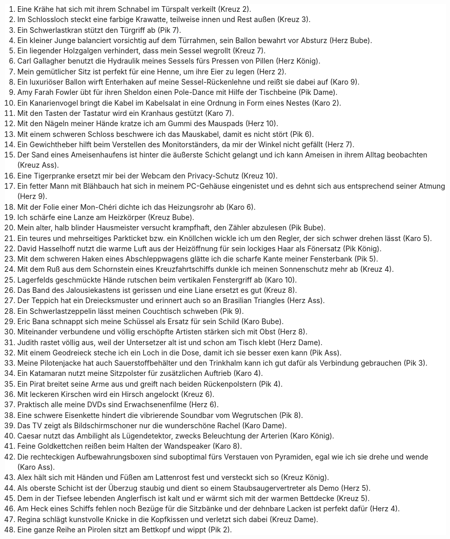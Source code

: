 
1. Eine Krähe hat sich mit ihrem Schnabel im Türspalt verkeilt (Kreuz 2).
2. Im Schlossloch steckt eine farbige Krawatte, teilweise innen und Rest außen (Kreuz 3).
3. Ein Schwerlastkran stützt den Türgriff ab (Pik 7).
4. Ein kleiner Junge balanciert vorsichtig auf dem Türrahmen, sein Ballon bewahrt vor Absturz (Herz Bube).
5. Ein liegender Holzgalgen verhindert, dass mein Sessel wegrollt (Kreuz 7).
6. Carl Gallagher benutzt die Hydraulik meines Sessels fürs Pressen von Pillen (Herz König).
7. Mein gemütlicher Sitz ist perfekt für eine Henne, um ihre Eier zu legen (Herz 2).
8. Ein luxuriöser Ballon wirft Enterhaken auf meine Sessel-Rückenlehne und reißt sie dabei auf (Karo 9).
9. Amy Farah Fowler übt für ihren Sheldon einen Pole-Dance mit Hilfe der Tischbeine (Pik Dame).
10. Ein Kanarienvogel bringt die Kabel im Kabelsalat in eine Ordnung in Form eines Nestes (Karo 2).
11. Mit den Tasten der Tastatur wird ein Kranhaus gestützt (Karo 7).
12. Mit den Nägeln meiner Hände kratze ich am Gummi des Mauspads (Herz 10).
13. Mit einem schweren Schloss beschwere ich das Mauskabel, damit es nicht stört (Pik 6).
14. Ein Gewichtheber hilft beim Verstellen des Monitorständers, da mir der Winkel nicht gefällt (Herz 7).
15. Der Sand eines Ameisenhaufens ist hinter die äußerste Schicht gelangt und ich kann Ameisen in ihrem Alltag beobachten (Kreuz Ass).
16. Eine Tigerpranke ersetzt mir bei der Webcam den Privacy-Schutz (Kreuz 10).
17. Ein fetter Mann mit Blähbauch hat sich in meinem PC-Gehäuse eingenistet und es dehnt sich aus entsprechend seiner Atmung (Herz 9).
18. Mit der Folie einer Mon-Chéri dichte ich das Heizungsrohr ab (Karo 6).
19. Ich schärfe eine Lanze am Heizkörper (Kreuz Bube).
20. Mein alter, halb blinder Hausmeister versucht krampfhaft, den Zähler abzulesen (Pik Bube).
21. Ein teures und mehrseitiges Parkticket bzw. ein Knöllchen wickle ich um den Regler, der sich schwer drehen lässt (Karo 5).
22. David Hasselhoff nutzt die warme Luft aus der Heizöffnung für sein lockiges Haar als Fönersatz (Pik König).
23. Mit dem schweren Haken eines Abschleppwagens glätte ich die scharfe Kante meiner Fensterbank (Pik 5).
24. Mit dem Ruß aus dem Schornstein eines Kreuzfahrtschiffs dunkle ich meinen Sonnenschutz mehr ab (Kreuz 4).
25. Lagerfelds geschmückte Hände rutschen beim vertikalen Fenstergriff ab (Karo 10).
26. Das Band des Jalousiekastens ist gerissen und eine Liane ersetzt es gut (Kreuz 8).
27. Der Teppich hat ein Dreiecksmuster und erinnert auch so an Brasilian Triangles (Herz Ass).
28. Ein Schwerlastzeppelin lässt meinen Couchtisch schweben (Pik 9).
29. Eric Bana schnappt sich meine Schüssel als Ersatz für sein Schild (Karo Bube).
30. Miteinander verbundene und völlig erschöpfte Artisten stärken sich mit Obst (Herz 8).
31. Judith rastet völlig aus, weil der Untersetzer alt ist und schon am Tisch klebt (Herz Dame).
32. Mit einem Geodreieck steche ich ein Loch in die Dose, damit ich sie besser exen kann (Pik Ass).
33. Meine Pilotenjacke hat auch Sauerstoffbehälter und den Trinkhalm kann ich gut dafür als Verbindung gebrauchen (Pik 3).
34. Ein Katamaran nutzt meine Sitzpolster für zusätzlichen Auftrieb (Karo 4).
35. Ein Pirat breitet seine Arme aus und greift nach beiden Rückenpolstern (Pik 4).
36. Mit leckeren Kirschen wird ein Hirsch angelockt (Kreuz 6).
37. Praktisch alle meine DVDs sind Erwachsenenfilme (Herz 6).
38. Eine schwere Eisenkette hindert die vibrierende Soundbar vom Wegrutschen (Pik 8).
39. Das TV zeigt als Bildschirmschoner nur die wunderschöne Rachel (Karo Dame).
40. Caesar nutzt das Ambilight als Lügendetektor, zwecks Beleuchtung der Arterien (Karo König).
41. Feine Goldkettchen reißen beim Halten der Wandspeaker (Karo 8).
42. Die rechteckigen Aufbewahrungsboxen sind suboptimal fürs Verstauen von Pyramiden, egal wie ich sie drehe und wende (Karo Ass).
43. Alex hält sich mit Händen und Füßen am Lattenrost fest und versteckt sich so (Kreuz König).
44. Als oberste Schicht ist der Überzug staubig und dient so einem Staubsaugervertreter als Demo (Herz 5).
45. Dem in der Tiefsee lebenden Anglerfisch ist kalt und er wärmt sich mit der warmen Bettdecke (Kreuz 5).
46. Am Heck eines Schiffs fehlen noch Bezüge für die Sitzbänke und der dehnbare Lacken ist perfekt dafür (Herz 4).
47. Regina schlägt kunstvolle Knicke in die Kopfkissen und verletzt sich dabei (Kreuz Dame).
48. Eine ganze Reihe an Pirolen sitzt am Bettkopf und wippt (Pik 2).
